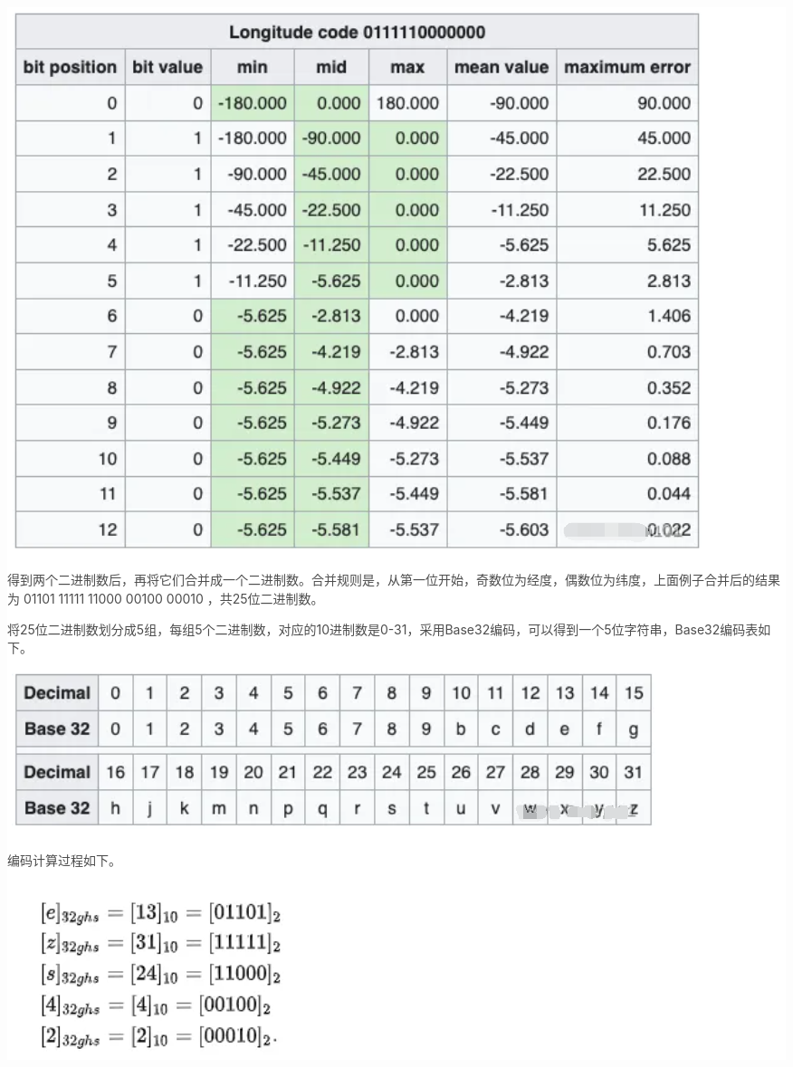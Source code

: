 ![1720598317575-2eff51b7-4c8a-49f2-a2a6-26b0863a2ec2.png](./img/saWJ5wPQHXgwKQ30/1720598317575-2eff51b7-4c8a-49f2-a2a6-26b0863a2ec2-464497.png)

<font style="color:rgb(77, 77, 77);">得到两个二进制数后，再将它们合并成一个二进制数。合并规则是，从第一位开始，奇数位为经度，偶数位为纬度，上面例子合并后的结果为 01101 11111 11000 00100 00010 ，共25位二进制数。</font>

<font style="color:rgb(77, 77, 77);">将25位二进制数划分成5组，每组5个二进制数，对应的10进制数是0-31，采用Base32编码，可以得到一个5位字符串，Base32编码表如下。</font>

![1720598362559-30d94303-2914-4e4d-9b1c-d286bf55c123.png](./img/saWJ5wPQHXgwKQ30/1720598362559-30d94303-2914-4e4d-9b1c-d286bf55c123-114701.png)

<font style="color:rgb(77, 77, 77);">编码计算过程如下。</font>

![1720598290138-70d91bf1-36fe-4d28-bfec-6c94520373ff.png](./img/saWJ5wPQHXgwKQ30/1720598290138-70d91bf1-36fe-4d28-bfec-6c94520373ff-386011.png)
